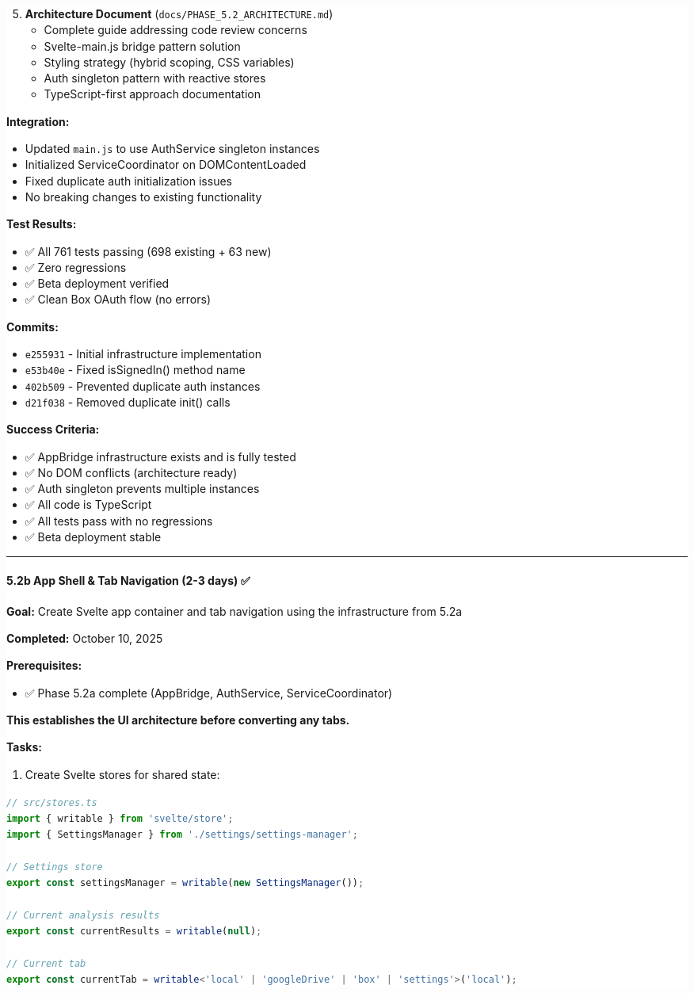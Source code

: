5. **Architecture Document** (`docs/PHASE_5.2_ARCHITECTURE.md`)
   - Complete guide addressing code review concerns
   - Svelte-main.js bridge pattern solution
   - Styling strategy (hybrid scoping, CSS variables)
   - Auth singleton pattern with reactive stores
   - TypeScript-first approach documentation

**Integration:**
- Updated `main.js` to use AuthService singleton instances
- Initialized ServiceCoordinator on DOMContentLoaded
- Fixed duplicate auth initialization issues
- No breaking changes to existing functionality

**Test Results:**
- ✅ All 761 tests passing (698 existing + 63 new)
- ✅ Zero regressions
- ✅ Beta deployment verified
- ✅ Clean Box OAuth flow (no errors)

**Commits:**
- `e255931` - Initial infrastructure implementation
- `e53b40e` - Fixed isSignedIn() method name
- `402b509` - Prevented duplicate auth instances
- `d21f038` - Removed duplicate init() calls

**Success Criteria:**
- ✅ AppBridge infrastructure exists and is fully tested
- ✅ No DOM conflicts (architecture ready)
- ✅ Auth singleton prevents multiple instances
- ✅ All code is TypeScript
- ✅ All tests pass with no regressions
- ✅ Beta deployment stable

---

#### 5.2b App Shell & Tab Navigation (2-3 days) ✅

**Goal:** Create Svelte app container and tab navigation using the infrastructure from 5.2a

**Completed:** October 10, 2025

**Prerequisites:**
- ✅ Phase 5.2a complete (AppBridge, AuthService, ServiceCoordinator)

**This establishes the UI architecture before converting any tabs.**

**Tasks:**

1. Create Svelte stores for shared state:
```typescript
// src/stores.ts
import { writable } from 'svelte/store';
import { SettingsManager } from './settings/settings-manager';

// Settings store
export const settingsManager = writable(new SettingsManager());

// Current analysis results
export const currentResults = writable(null);

// Current tab
export const currentTab = writable<'local' | 'googleDrive' | 'box' | 'settings'>('local');
```
